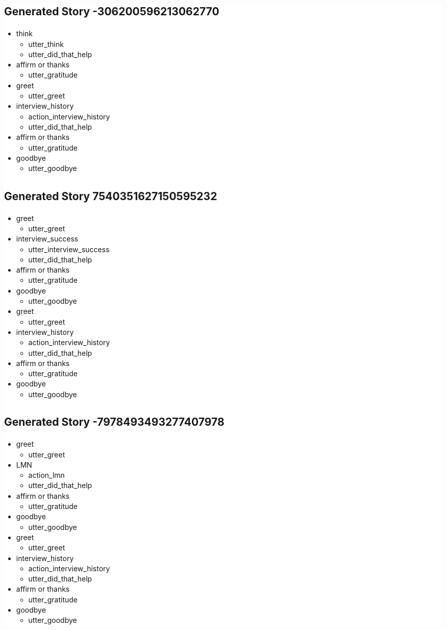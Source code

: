 ## Generated Story -306200596213062770
* think
    - utter_think
    - utter_did_that_help
* affirm or thanks
    - utter_gratitude
* greet
    - utter_greet
* interview_history
    - action_interview_history
    - utter_did_that_help
* affirm or thanks
    - utter_gratitude
* goodbye
    - utter_goodbye

## Generated Story 7540351627150595232
* greet
    - utter_greet
* interview_success
    - utter_interview_success
    - utter_did_that_help
* affirm or thanks
    - utter_gratitude
* goodbye
    - utter_goodbye
* greet
    - utter_greet
* interview_history
    - action_interview_history
    - utter_did_that_help
* affirm or thanks
    - utter_gratitude
* goodbye
    - utter_goodbye

## Generated Story -7978493493277407978
* greet
    - utter_greet
* LMN
    - action_lmn
    - utter_did_that_help
* affirm or thanks
    - utter_gratitude
* goodbye
    - utter_goodbye
* greet
    - utter_greet
* interview_history
    - action_interview_history
    - utter_did_that_help
* affirm or thanks
    - utter_gratitude
* goodbye
    - utter_goodbye
